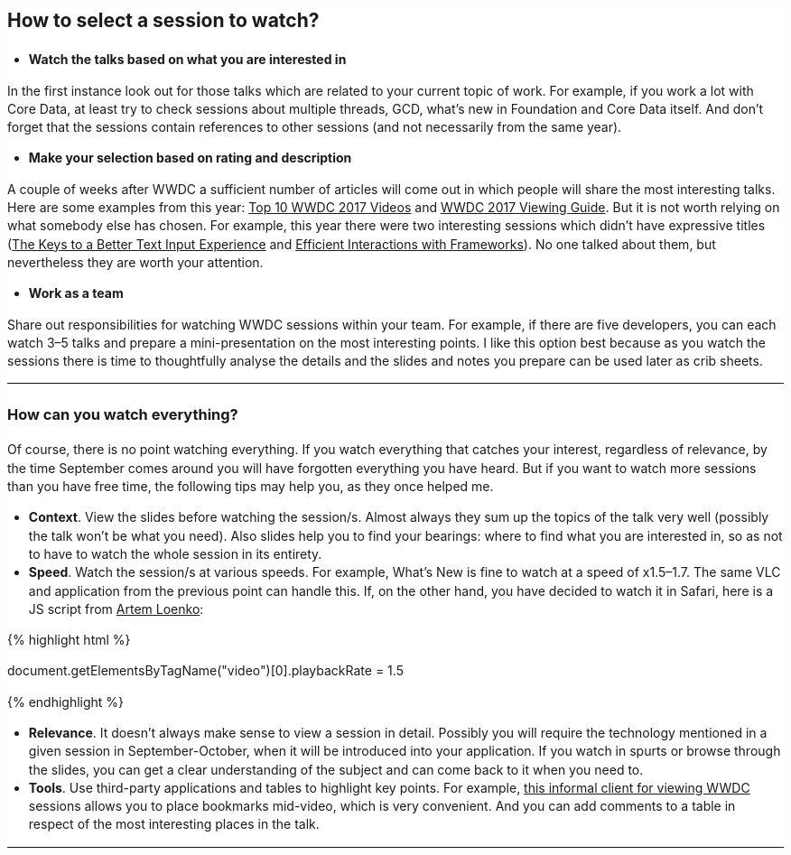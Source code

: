 ## How to select a session to watch?

- **Watch the talks based on what you are interested in**

In the first instance look out for those talks which are related to your current topic of work. For example, if you work a lot with Core Data, at least try to check sessions about multiple threads, GCD, what’s new in Foundation and Core Data itself. And don’t forget that the sessions contain references to other sessions (and not necessarily from the same year).

- **Make your selection based on rating and description**

A couple of weeks after WWDC a sufficient number of articles will come out in which people will share the most interesting talks. Here are some examples from this year: <a href="https://www.raywenderlich.com/164732/top-10-wwdc-2017-videos">Top 10 WWDC 2017 Videos</a> and <a href="https://useyourloaf.com/blog/wwdc-2017-viewing-guide/">WWDC 2017 Viewing Guide</a>. But it is not worth relying on what somebody else has chosen. For example, this year there were two interesting sessions which didn’t have expressive titles (<a href="https://developer.apple.com/videos/play/wwdc2017/242/">The Keys to a Better Text Input Experience</a> and <a href="https://developer.apple.com/videos/play/wwdc2017/244/">Efficient Interactions with Frameworks</a>). No one talked about them, but nevertheless they are worth your attention.

- **Work as a team**

Share out responsibilities for watching WWDC sessions within your team. For example, if there are five developers, you can each watch 3–5 talks and prepare a mini-presentation on the most interesting points. I like this option best because as you watch the sessions there is time to thoughtfully analyse the details and the slides and notes you prepare can be used later as crib sheets.

---

### How can you watch everything?

Of course, there is no point watching everything. If you watch everything that catches your interest, regardless of relevance, by the time September comes around you will have forgotten everything you have heard. But if you want to watch more sessions than you have free time, the following tips may help you, as they once helped me.

- **Context**. View the slides before watching the session/s. Almost always they sum up the topics of the talk very well (possibly the talk won’t be what you need). Also slides help you to find your bearings: where to find what you are interested in, so as not to have to watch the whole session in its entirety.
- **Speed**. Watch the session/s at various speeds. For example, What’s New is fine to watch at a speed of x1.5–1.7. The same VLC and application from the previous point can handle this. If, on the other hand, you have decided to watch it in Safari, here is a JS script from <a href="https://medium.com/@dive">Artem Loenko</a>:

{% highlight html %}

document.getElementsByTagName("video")[0].playbackRate = 1.5

{% endhighlight %}

- **Relevance**. It doesn’t always make sense to view a session in detail. Possibly you will require the technology mentioned in a given session in September-October, when it will be introduced into your application. If you watch in spurts or browse through the slides, you can get a clear understanding of the subject and can come back to it when you need to.
- **Tools**. Use third-party applications and tables to highlight key points. For example, <a href="https://wwdc.io/">this informal client for viewing WWDC</a> sessions allows you to place bookmarks mid-video, which is very convenient. And you can add comments to a table in respect of the most interesting places in the talk.

---